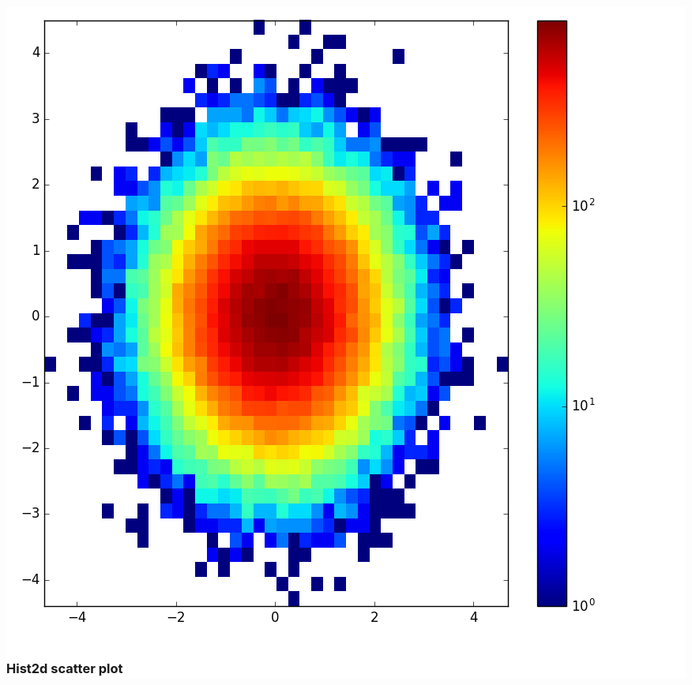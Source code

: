 <a href="https://github.com/jeremiedecock/snippets/tree/master/python/matplotlib/hist2d_logscale_z.py"><img alt="hist2d_logscale_z.png" title="Display the source code" src="hist2d_logscale_z.png"></a>

### Hist2d scatter plot
